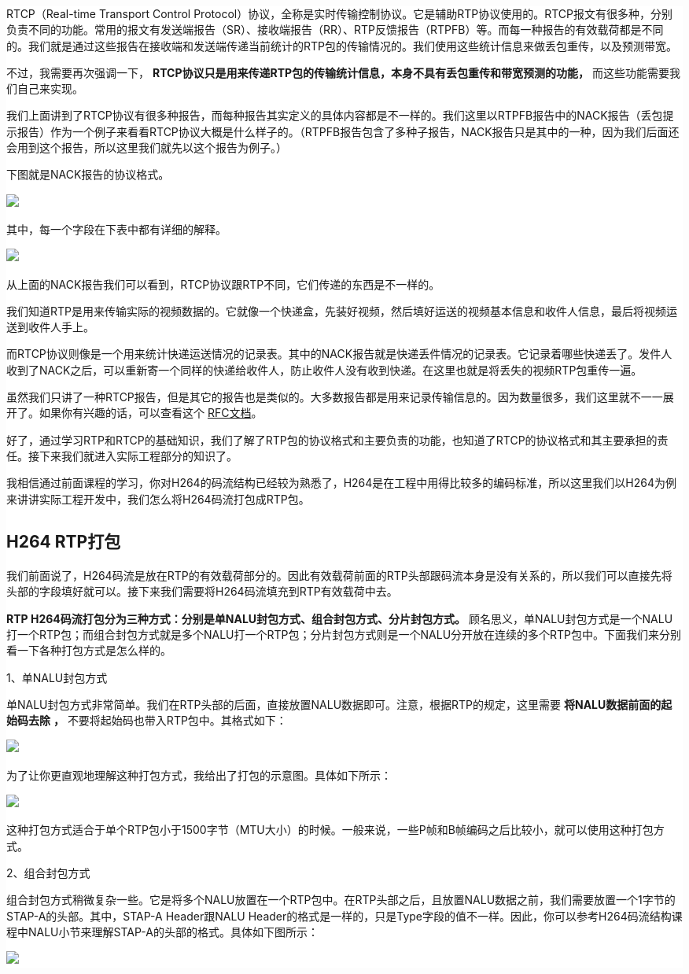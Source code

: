 RTCP（Real-time Transport Control Protocol）协议，全称是实时传输控制协议。它是辅助RTP协议使用的。RTCP报文有很多种，分别负责不同的功能。常用的报文有发送端报告（SR）、接收端报告（RR）、RTP反馈报告（RTPFB）等。而每一种报告的有效载荷都是不同的。我们就是通过这些报告在接收端和发送端传递当前统计的RTP包的传输情况的。我们使用这些统计信息来做丢包重传，以及预测带宽。

不过，我需要再次强调一下， **RTCP协议只是用来传递RTP包的传输统计信息，本身不具有丢包重传和带宽预测的功能，** 而这些功能需要我们自己来实现。

我们上面讲到了RTCP协议有很多种报告，而每种报告其实定义的具体内容都是不一样的。我们这里以RTPFB报告中的NACK报告（丢包提示报告）作为一个例子来看看RTCP协议大概是什么样子的。（RTPFB报告包含了多种子报告，NACK报告只是其中的一种，因为我们后面还会用到这个报告，所以这里我们就先以这个报告为例子。）

下图就是NACK报告的协议格式。

![](https://static001.geekbang.org/resource/image/83/cf/8346b7d062d6e18c1700603a2dd1a5cf.jpg?wh=1280x434)

其中，每一个字段在下表中都有详细的解释。

![](https://static001.geekbang.org/resource/image/c3/73/c3e2f8185a38c0746be0c0dbd6b52073.jpg?wh=1280x720)

从上面的NACK报告我们可以看到，RTCP协议跟RTP不同，它们传递的东西是不一样的。

我们知道RTP是用来传输实际的视频数据的。它就像一个快递盒，先装好视频，然后填好运送的视频基本信息和收件人信息，最后将视频运送到收件人手上。

而RTCP协议则像是一个用来统计快递运送情况的记录表。其中的NACK报告就是快递丢件情况的记录表。它记录着哪些快递丢了。发件人收到了NACK之后，可以重新寄一个同样的快递给收件人，防止收件人没有收到快递。在这里也就是将丢失的视频RTP包重传一遍。

虽然我们只讲了一种RTCP报告，但是其它的报告也是类似的。大多数报告都是用来记录传输信息的。因为数量很多，我们这里就不一一展开了。如果你有兴趣的话，可以查看这个 [RFC文档](https://datatracker.ietf.org/doc/html/rfc3550)。

好了，通过学习RTP和RTCP的基础知识，我们了解了RTP包的协议格式和主要负责的功能，也知道了RTCP的协议格式和其主要承担的责任。接下来我们就进入实际工程部分的知识了。

我相信通过前面课程的学习，你对H264的码流结构已经较为熟悉了，H264是在工程中用得比较多的编码标准，所以这里我们以H264为例来讲讲实际工程开发中，我们怎么将H264码流打包成RTP包。

## H264 RTP打包

我们前面说了，H264码流是放在RTP的有效载荷部分的。因此有效载荷前面的RTP头部跟码流本身是没有关系的，所以我们可以直接先将头部的字段填好就可以。接下来我们需要将H264码流填充到RTP有效载荷中去。

**RTP H264码流打包分为三种方式：分别是单NALU封包方式、组合封包方式、分片封包方式。** 顾名思义，单NALU封包方式是一个NALU打一个RTP包；而组合封包方式就是多个NALU打一个RTP包；分片封包方式则是一个NALU分开放在连续的多个RTP包中。下面我们来分别看一下各种打包方式是怎么样的。

1、单NALU封包方式

单NALU封包方式非常简单。我们在RTP头部的后面，直接放置NALU数据即可。注意，根据RTP的规定，这里需要 **将NALU数据前面的起始码去除** **，** 不要将起始码也带入RTP包中。其格式如下：

![](https://static001.geekbang.org/resource/image/12/91/12961a82dca32ea3f1d760b4674fbf91.jpg?wh=1280x570)

为了让你更直观地理解这种打包方式，我给出了打包的示意图。具体如下所示：

![](https://static001.geekbang.org/resource/image/3d/9b/3d4845a261ef2f7e0683d8a81522ab9b.jpg?wh=1280x504)

这种打包方式适合于单个RTP包小于1500字节（MTU大小）的时候。一般来说，一些P帧和B帧编码之后比较小，就可以使用这种打包方式。

2、组合封包方式

组合封包方式稍微复杂一些。它是将多个NALU放置在一个RTP包中。在RTP头部之后，且放置NALU数据之前，我们需要放置一个1字节的STAP-A的头部。其中，STAP-A Header跟NALU Header的格式是一样的，只是Type字段的值不一样。因此，你可以参考H264码流结构课程中NALU小节来理解STAP-A的头部的格式。具体如下图所示：

![](https://static001.geekbang.org/resource/image/16/c2/16ec78c30e2760fab5a34a74524663c2.jpg?wh=1280x406)
